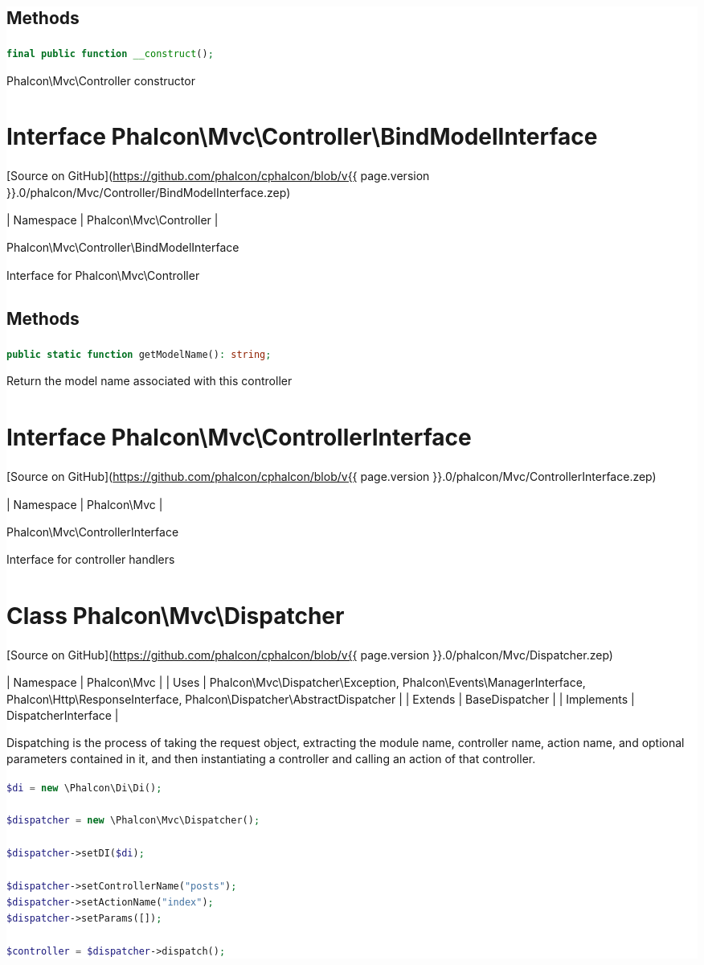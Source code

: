 
## Methods

```php
final public function __construct();
```
Phalcon\Mvc\Controller constructor




<h1 id="mvc-controller-bindmodelinterface">Interface Phalcon\Mvc\Controller\BindModelInterface</h1>

[Source on GitHub](https://github.com/phalcon/cphalcon/blob/v{{ page.version }}.0/phalcon/Mvc/Controller/BindModelInterface.zep)

| Namespace  | Phalcon\Mvc\Controller |

Phalcon\Mvc\Controller\BindModelInterface

Interface for Phalcon\Mvc\Controller


## Methods

```php
public static function getModelName(): string;
```
Return the model name associated with this controller




<h1 id="mvc-controllerinterface">Interface Phalcon\Mvc\ControllerInterface</h1>

[Source on GitHub](https://github.com/phalcon/cphalcon/blob/v{{ page.version }}.0/phalcon/Mvc/ControllerInterface.zep)

| Namespace  | Phalcon\Mvc |

Phalcon\Mvc\ControllerInterface

Interface for controller handlers



<h1 id="mvc-dispatcher">Class Phalcon\Mvc\Dispatcher</h1>

[Source on GitHub](https://github.com/phalcon/cphalcon/blob/v{{ page.version }}.0/phalcon/Mvc/Dispatcher.zep)

| Namespace  | Phalcon\Mvc | | Uses       | Phalcon\Mvc\Dispatcher\Exception, Phalcon\Events\ManagerInterface, Phalcon\Http\ResponseInterface, Phalcon\Dispatcher\AbstractDispatcher | | Extends    | BaseDispatcher | | Implements | DispatcherInterface |

Dispatching is the process of taking the request object, extracting the module name, controller name, action name, and optional parameters contained in it, and then instantiating a controller and calling an action of that controller.

```php
$di = new \Phalcon\Di\Di();

$dispatcher = new \Phalcon\Mvc\Dispatcher();

$dispatcher->setDI($di);

$dispatcher->setControllerName("posts");
$dispatcher->setActionName("index");
$dispatcher->setParams([]);

$controller = $dispatcher->dispatch();
```
